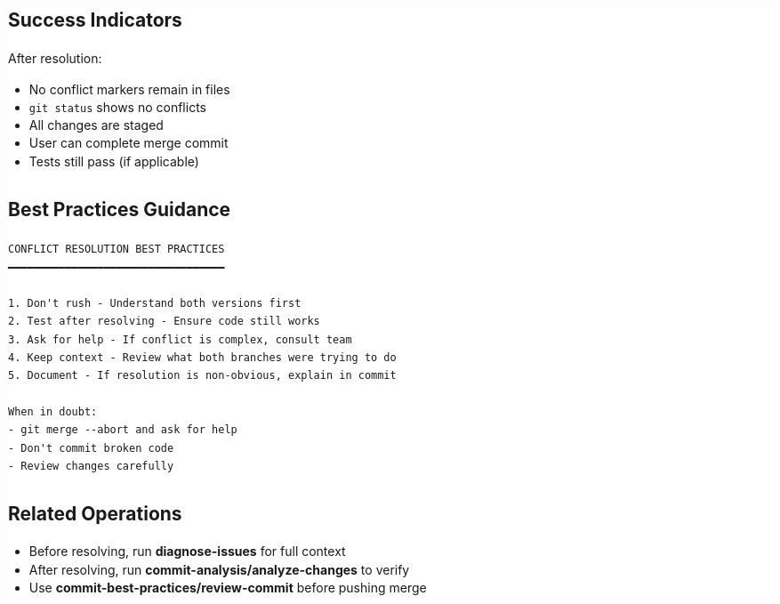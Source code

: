 ## Success Indicators

After resolution:
- No conflict markers remain in files
- `git status` shows no conflicts
- All changes are staged
- User can complete merge commit
- Tests still pass (if applicable)

## Best Practices Guidance

```
CONFLICT RESOLUTION BEST PRACTICES
━━━━━━━━━━━━━━━━━━━━━━━━━━━━━━━━━━

1. Don't rush - Understand both versions first
2. Test after resolving - Ensure code still works
3. Ask for help - If conflict is complex, consult team
4. Keep context - Review what both branches were trying to do
5. Document - If resolution is non-obvious, explain in commit

When in doubt:
- git merge --abort and ask for help
- Don't commit broken code
- Review changes carefully
```

## Related Operations

- Before resolving, run **diagnose-issues** for full context
- After resolving, run **commit-analysis/analyze-changes** to verify
- Use **commit-best-practices/review-commit** before pushing merge
